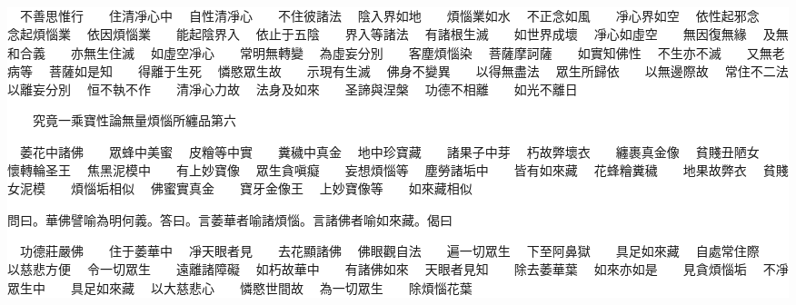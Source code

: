 　不善思惟行　　住清凈心中
　自性清凈心　　不住彼諸法
　陰入界如地　　煩惱業如水
　不正念如風　　凈心界如空
　依性起邪念　　念起煩惱業
　依因煩惱業　　能起陰界入
　依止于五陰　　界入等諸法
　有諸根生滅　　如世界成壞
　凈心如虛空　　無因復無緣
　及無和合義　　亦無生住滅
　如虛空凈心　　常明無轉變
　為虛妄分別　　客塵煩惱染
　菩薩摩訶薩　　如實知佛性
　不生亦不滅　　又無老病等
　菩薩如是知　　得離于生死
　憐愍眾生故　　示現有生滅
　佛身不變異　　以得無盡法
　眾生所歸依　　以無邊際故
　常住不二法　　以離妄分別
　恒不執不作　　清凈心力故
　法身及如來　　圣諦與涅槃
　功德不相離　　如光不離日　

　　究竟一乘寶性論無量煩惱所纏品第六

　萎花中諸佛　　眾蜂中美蜜
　皮糩等中實　　糞穢中真金
　地中珍寶藏　　諸果子中芽
　朽故弊壞衣　　纏裹真金像
　貧賤丑陋女　　懷轉輪圣王
　焦黑泥模中　　有上妙寶像
　眾生貪嗔癡　　妄想煩惱等
　塵勞諸垢中　　皆有如來藏
　花蜂糩糞穢　　地果故弊衣
　貧賤女泥模　　煩惱垢相似
　佛蜜實真金　　寶牙金像王
　上妙寶像等　　如來藏相似　

問曰。華佛譬喻為明何義。答曰。言萎華者喻諸煩惱。言諸佛者喻如來藏。偈曰

　功德莊嚴佛　　住于萎華中
　凈天眼者見　　去花顯諸佛
　佛眼觀自法　　遍一切眾生
　下至阿鼻獄　　具足如來藏
　自處常住際　　以慈悲方便
　令一切眾生　　遠離諸障礙
　如朽故華中　　有諸佛如來
　天眼者見知　　除去萎華葉
　如來亦如是　　見貪煩惱垢
　不凈眾生中　　具足如來藏
　以大慈悲心　　憐愍世間故
　為一切眾生　　除煩惱花葉　
